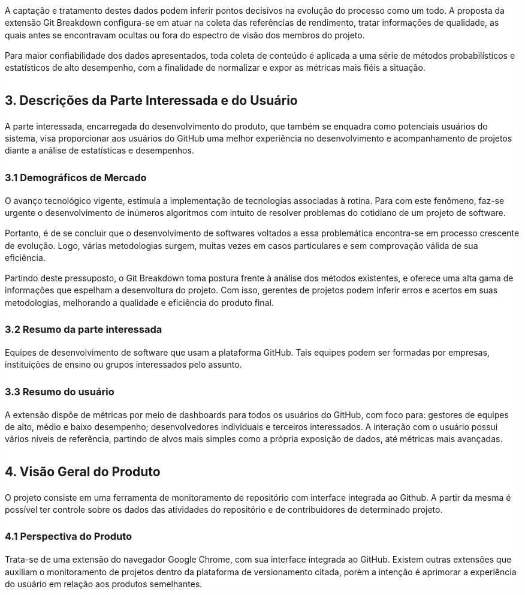 A captação e tratamento destes dados podem inferir pontos decisivos na evolução do processo como um todo. A proposta da extensão Git Breakdown configura-se em atuar na coleta das referências de rendimento, tratar informações de qualidade, as quais antes se encontravam ocultas ou fora do espectro de visão dos membros do projeto.

Para maior confiabilidade dos dados apresentados, toda coleta de conteúdo é aplicada a uma série de métodos probabilísticos e estatísticos de alto desempenho, com a finalidade de normalizar e expor as métricas mais fiéis a situação.


## 3. Descrições da Parte Interessada e do Usuário

A parte interessada, encarregada do desenvolvimento do produto, que também se enquadra como potenciais usuários do sistema, visa proporcionar aos usuários do GitHub uma melhor experiência no desenvolvimento e acompanhamento de projetos diante a análise de estatísticas e desempenhos.

### 3.1 Demográficos de Mercado

O avanço tecnológico vigente, estimula a implementação de tecnologias associadas à rotina. Para com este fenômeno, faz-se urgente o desenvolvimento de inúmeros algoritmos com intuito de resolver problemas do cotidiano de um projeto de software.

Portanto, é de se concluir que o desenvolvimento de softwares voltados a essa problemática encontra-se em processo crescente de evolução. Logo, várias metodologias surgem, muitas vezes em casos particulares e sem comprovação válida de sua eficiência.

Partindo deste pressuposto, o Git Breakdown toma postura frente à análise dos métodos existentes, e oferece uma alta gama de informações que espelham a desenvoltura do projeto. Com isso, gerentes de projetos podem inferir erros e acertos em suas metodologias, melhorando a qualidade e eficiência do produto final.

### 3.2 Resumo da parte interessada

Equipes de desenvolvimento de software que usam a plataforma GitHub. Tais equipes podem ser formadas por empresas, instituições de ensino ou grupos interessados pelo assunto.

### 3.3 Resumo do usuário

A extensão dispõe de métricas por meio de dashboards para todos os usuários do GitHub, com foco para: gestores de equipes de alto, médio e baixo desempenho; desenvolvedores individuais e terceiros interessados. A interação com o usuário possui vários níveis de referência, partindo de alvos mais simples como a própria exposição de dados, até métricas mais avançadas.


## 4. Visão Geral do Produto

O projeto consiste em uma ferramenta de monitoramento de repositório com interface integrada ao Github. A partir da mesma é possível ter controle sobre os dados das atividades do repositório e de contribuidores de determinado projeto.

### 4.1 Perspectiva do Produto

Trata-se de uma extensão do navegador Google Chrome, com sua interface integrada ao GitHub. Existem outras extensões que auxiliam o monitoramento de projetos dentro da plataforma de versionamento citada, porém a intenção é aprimorar a experiência do usuário em relação aos produtos semelhantes.
